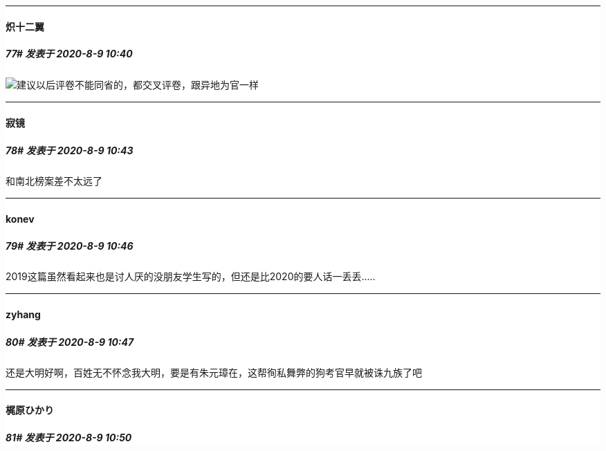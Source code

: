 


-----

####  炽十二翼  
##### 77#       发表于 2020-8-9 10:40



<img src="https://static.saraba1st.com/image/smiley/face2017/004.gif" referrerpolicy="no-referrer">建议以后评卷不能同省的，都交叉评卷，跟异地为官一样







-----

####  寂镜  
##### 78#       发表于 2020-8-9 10:43




和南北榜案差不太远了







-----

####  konev  
##### 79#       发表于 2020-8-9 10:46




2019这篇虽然看起来也是讨人厌的没朋友学生写的，但还是比2020的要人话一丢丢.....







-----

####  zyhang  
##### 80#       发表于 2020-8-9 10:47




还是大明好啊，百姓无不怀念我大明，要是有朱元璋在，这帮徇私舞弊的狗考官早就被诛九族了吧







-----

####  梶原ひかり  
##### 81#       发表于 2020-8-9 10:50
